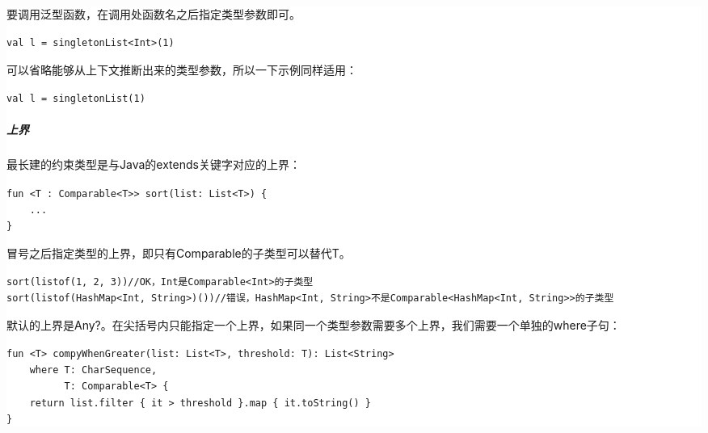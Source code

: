 要调用泛型函数，在调用处函数名之后指定类型参数即可。

```
val l = singletonList<Int>(1)
```

可以省略能够从上下文推断出来的类型参数，所以一下示例同样适用：

```
val l = singletonList(1)
```

##### 上界

最长建的约束类型是与Java的extends关键字对应的上界：

```
fun <T : Comparable<T>> sort(list: List<T>) {
    ...
}
```

冒号之后指定类型的上界，即只有Comparable<T>的子类型可以替代T。

```
sort(listof(1, 2, 3))//OK，Int是Comparable<Int>的子类型
sort(listof(HashMap<Int, String>)())//错误，HashMap<Int, String>不是Comparable<HashMap<Int, String>>的子类型
```

默认的上界是Any?。在尖括号内只能指定一个上界，如果同一个类型参数需要多个上界，我们需要一个单独的where子句：

```
fun <T> compyWhenGreater(list: List<T>, threshold: T): List<String>
    where T: CharSequence,
          T: Comparable<T> {
    return list.filter { it > threshold }.map { it.toString() }
}
```